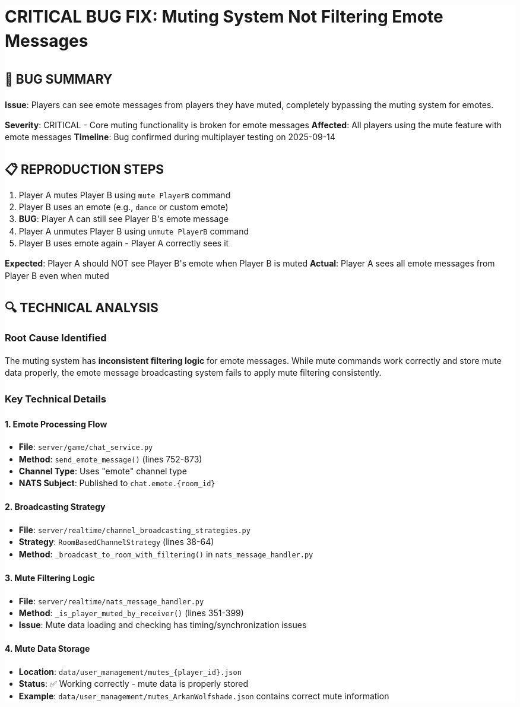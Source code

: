 # CRITICAL BUG FIX: Muting System Not Filtering Emote Messages

## 🚨 BUG SUMMARY
**Issue**: Players can see emote messages from players they have muted, completely bypassing the muting system for emotes.

**Severity**: CRITICAL - Core muting functionality is broken for emote messages
**Affected**: All players using the mute feature with emote messages
**Timeline**: Bug confirmed during multiplayer testing on 2025-09-14

## 📋 REPRODUCTION STEPS
1. Player A mutes Player B using `mute PlayerB` command
2. Player B uses an emote (e.g., `dance` or custom emote)
3. **BUG**: Player A can still see Player B's emote message
4. Player A unmutes Player B using `unmute PlayerB` command
5. Player B uses emote again - Player A correctly sees it

**Expected**: Player A should NOT see Player B's emote when Player B is muted
**Actual**: Player A sees all emote messages from Player B even when muted

## 🔍 TECHNICAL ANALYSIS

### Root Cause Identified
The muting system has **inconsistent filtering logic** for emote messages. While mute commands work correctly and store mute data properly, the emote message broadcasting system fails to apply mute filtering consistently.

### Key Technical Details

#### 1. Emote Processing Flow
- **File**: `server/game/chat_service.py`
- **Method**: `send_emote_message()` (lines 752-873)
- **Channel Type**: Uses "emote" channel type
- **NATS Subject**: Published to `chat.emote.{room_id}`

#### 2. Broadcasting Strategy
- **File**: `server/realtime/channel_broadcasting_strategies.py`
- **Strategy**: `RoomBasedChannelStrategy` (lines 38-64)
- **Method**: `_broadcast_to_room_with_filtering()` in `nats_message_handler.py`

#### 3. Mute Filtering Logic
- **File**: `server/realtime/nats_message_handler.py`
- **Method**: `_is_player_muted_by_receiver()` (lines 351-399)
- **Issue**: Mute data loading and checking has timing/synchronization issues

#### 4. Mute Data Storage
- **Location**: `data/user_management/mutes_{player_id}.json`
- **Status**: ✅ Working correctly - mute data is properly stored
- **Example**: `data/user_management/mutes_ArkanWolfshade.json` contains correct mute information
